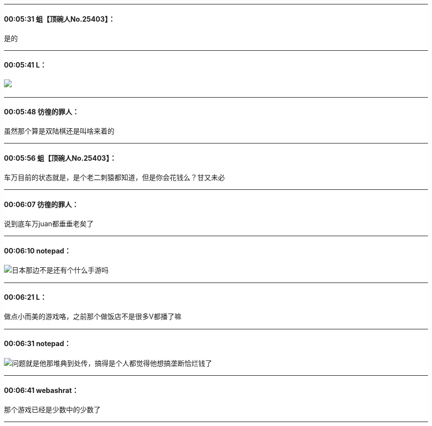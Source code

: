 *****

#### 00:05:31  蛆【顶碗人No.25403】：

是的

*****

#### 00:05:41  L：

![](http://gchat.qpic.cn/gchatpic_new/307176905/614391357-2964996150-9A7FE08B5D3E2C3FE2C5752597F4F4DD/0?term=2")

*****

#### 00:05:48  彷徨的罪人：

虽然那个算是双陆棋还是叫啥来着的

*****

#### 00:05:56  蛆【顶碗人No.25403】：

车万目前的状态就是，是个老二刺猿都知道，但是你会花钱么？甘又未必

*****

#### 00:06:07  彷徨的罪人：

说到底车万juan都垂垂老矣了

*****

#### 00:06:10  notepad：

![](http://gchat.qpic.cn/gchatpic_new/976058243/614391357-2404681720-0275A2D8F98C6EC28244DDEE18395CA0/0?term=2")日本那边不是还有个什么手游吗

*****

#### 00:06:21  L：

做点小而美的游戏咯，之前那个做饭店不是很多V都播了嘛

*****

#### 00:06:31  notepad：

![](http://gchat.qpic.cn/gchatpic_new/976058243/614391357-2193240492-F1204A653ADEBAAAFE9BDF330D6E36C8/0?term=2")问题就是他那堆典到处传，搞得是个人都觉得他想搞垄断恰烂钱了

*****

#### 00:06:41  webashrat：

那个游戏已经是少数中的少数了

*****

